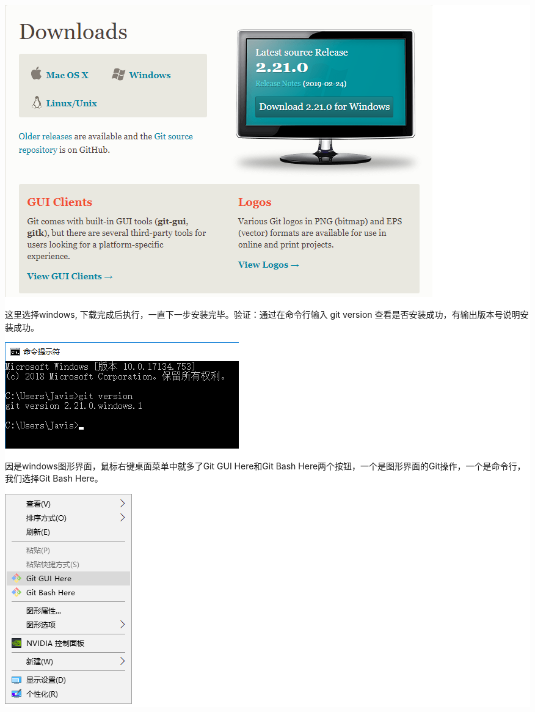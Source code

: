 ![git](超详细的hexo+gitpage博客搭建/git.png)

这里选择windows, 下载完成后执行，一直下一步安装完毕。验证：通过在命令行输入 git version 查看是否安装成功，有输出版本号说明安装成功。

![](超详细的hexo+gitpage博客搭建/git2.png)

因是windows图形界面，鼠标右键桌面菜单中就多了Git GUI Here和Git Bash Here两个按钮，一个是图形界面的Git操作，一个是命令行，我们选择Git Bash Here。

![](超详细的hexo+gitpage博客搭建/git3.png)
